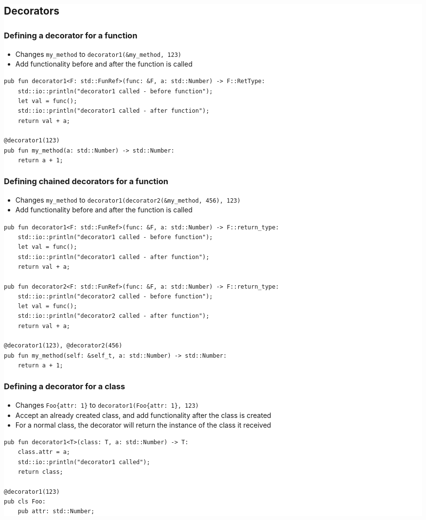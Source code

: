 ## Decorators
### Defining a decorator for a function
- Changes `my_method` to `decorator1(&my_method, 123)`
- Add functionality before and after the function is called
```s++
pub fun decorator1<F: std::FunRef>(func: &F, a: std::Number) -> F::RetType:
    std::io::println("decorator1 called - before function");
    let val = func();
    std::io::println("decorator1 called - after function");
    return val + a;

@decorator1(123)
pub fun my_method(a: std::Number) -> std::Number:
    return a + 1;
```

### Defining chained decorators for a function
- Changes `my_method` to `decorator1(decorator2(&my_method, 456), 123)`
- Add functionality before and after the function is called
```s++
pub fun decorator1<F: std::FunRef>(func: &F, a: std::Number) -> F::return_type:
    std::io::println("decorator1 called - before function");
    let val = func();
    std::io::println("decorator1 called - after function");
    return val + a;

pub fun decorator2<F: std::FunRef>(func: &F, a: std::Number) -> F::return_type:
    std::io::println("decorator2 called - before function");
    let val = func();
    std::io::println("decorator2 called - after function");
    return val + a;

@decorator1(123), @decorator2(456)
pub fun my_method(self: &self_t, a: std::Number) -> std::Number:
    return a + 1;
```

### Defining a decorator for a class
- Changes `Foo{attr: 1}` to `decorator1(Foo{attr: 1}, 123)`
- Accept an already created class, and add functionality after the class is created
- For a normal class, the decorator will return the instance of the class it received
```s++
pub fun decorator1<T>(class: T, a: std::Number) -> T:
    class.attr = a;
    std::io::println("decorator1 called");
    return class;
    
@decorator1(123)
pub cls Foo:
    pub attr: std::Number;
```
